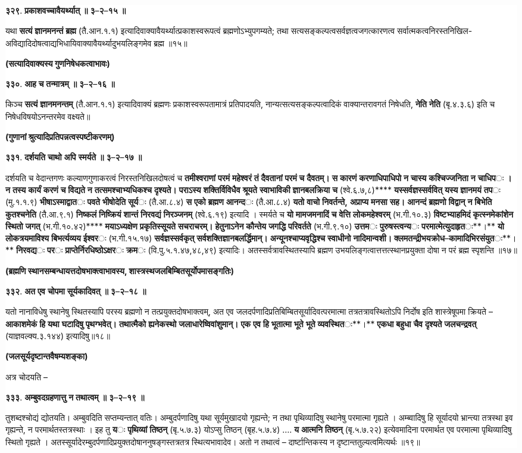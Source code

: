 **३२९**. **प्रकाशवच्चावैयर्थ्यात्** **॥** **३**–**२**–**१५** **॥**

यथा **सत्यं** **ज्ञानमनन्तं** **ब्रह्म** (तै.आन.१.१) इत्यादिवाक्यावैयर्थ्यात्प्रकाशस्वरूपत्वं ब्रह्मणोऽभ्युपगम्यते; तथा सत्यसङ्कल्पत्वसर्वज्ञत्वजगत्कारणत्व सर्वात्मकत्वनिरस्तनिखिल-अविद्यादिदोषत्वाद्यभिधायिवाक्यावैयर्थ्यादुभयलिङ्गमेव ब्रह्म ॥१५॥

**(सत्यादिवाक्यस्य गुणनिषेधकत्वाभावः)**

**३३०**. **आह** **च** **तन्मात्रम्** **॥** **३**–**२**–**१६** **॥**

किञ्च **सत्यं** **ज्ञानमनन्तम्** (तै.आन.१.१) इत्यादिवाक्यं ब्रह्मणः प्रकाशस्वरूपतामात्रं प्रतिपादयति, नान्यत्सत्यसङ्कल्पत्वादिकं वाक्यान्तरावगतं निषेधति, **नेति** **नेति** (बृ.४.३.६) इति च निषेधविषयोऽनन्तरमेव वक्ष्यते॥

**(गुणानां श्रुत्यादिप्रतिपन्नत्वस्पष्टीकरणम्)**

**३३१**. **दर्शयति** **चाथो** **अपि** **स्मर्यते** **॥** **३**–**२**–**१७** **॥**

दर्शयति च वेदान्तगणः कल्याणगुणाकरत्वं निरस्तनिखिलदोषत्वं च
**तमीश्वराणां** **परमं** **महेश्वरं** **तं** **दैवतानां** **परमं** **च** **दैवतम्।** **स** **कारणं** **करणाधिपाधिपो** **न** **चास्य** **कश्चिज्जनिता** **न** **चाधिप**ः **।** **न** **तस्य** **कार्यं** **करणं** **च** **विद्यते** **न** **तत्समश्चाभ्यधिकश्च** **दृश्यते।** **पराऽस्य** **शक्तिर्विविधैव** **श्रूयते** **स्वाभाविकी** **ज्ञानबलक्रिया** **च** (श्वे.६.७,८)**** **यस्सर्वज्ञस्सर्ववित्** **यस्य** **ज्ञानमयं** **तप**ः (मु.१.१.९) **भीषाऽस्माद्वात**ः **पवते** **भीषोदेति** **सूर्य**ः (तै.आ.८.४) **स** **एको** **ब्रह्मण** **आनन्द**ः (तै.आ.८.४) **यतो** **वाचो** **निवर्तन्ते,** **अप्राप्य** **मनसा** **सह।** **आनन्दं** **ब्रह्मणो** **विद्वान्** **न** **बिभेति** **कुतश्चनेति** (तै.आ.९.१) **निष्कलं** **निष्क्रियं** **शान्तं** **निरवद्यं** **निरञ्जनम्** (श्वे.६.१९) इत्यादि । स्मर्यते च **यो** **मामजमनादिं** **च** **वेत्ति** **लोकमहेश्वरम्** (भ.गी.१०.३) **विष्टभ्याहमिदं** **कृत्स्नमेकांशेन** **स्थितो** **जगत्** (भ.गी.१०.४२)**** **मयाऽध्यक्षेण** **प्रकृतिस्सूयते** **सचराचरम्।** **हेतुनाऽनेन** **कौन्तेय** **जगद्धि** **परिवर्तते** (भ.गी.९.१०)
**उत्तम**ः **पुरुषस्त्वन्य**ः **परमात्मेत्युदाहृत**ः**।** **यो** **लोकत्रयमाविश्य** **बिभर्त्यव्यय** **ईश्वर**ः (भ.गी.१५.१७)
**सर्वज्ञस्सर्वकृत्** **सर्वशक्तिज्ञानबलर्द्धिमान्।** **अन्यूनश्चाप्यवृद्धिश्च** **स्वाधीनो** **नादिमान्वशी।** **क्लमतन्द्रीभयक्रोध**–**कामादिभिरसंयुत**ः**।** **निरवद्य**ः **पर**ः **प्राप्तेर्निरधिष्ठोऽक्षर**ः **क्रम**ः (वि.पु.५.१.४७,४८,४९) इत्यादिः। अतस्सर्वत्रावस्थितस्यापि ब्रह्मण उभयलिङ्गत्वात्तत्तत्स्थानप्रयुक्ता दोषा न परं ब्रह्म स्पृशन्ति ॥१७॥

**(ब्रह्मणि स्थानसम्बन्धायत्तदोषभाक्त्वाभावस्य, शास्त्रस्थजलबिम्बितसूर्योपमासङ्गतिः)**

**३३२**. **अत** **एव** **चोपमा** **सूर्यकादिवत्** **॥** **३**–**२**–**१८** **॥**

यतो नानाविधेषु स्थानेषु स्थितस्यापि परस्य ब्रह्मणो न तत्प्रयुक्तदोषभाक्त्वम्, अत एव जलदर्पणादिप्रतिबिम्बितसूर्यादिवत्परमात्मा तत्रतत्रावस्थितोऽपि निर्दोष इति शास्त्रेषूपमा क्रियते – **आकाशमेकं** **हि** **यथा** **घटादिषु** **पृथग्भवेत्।** **तथात्मैको** **ह्यनेकस्थो** **जलाधारेष्विवांशुमान्।** **एक** **एव** **हि** **भूतात्मा** **भूते** **भूते** **व्यवस्थित**ः**।** **एकधा** **बहुधा** **चैव** **दृश्यते** **जलचन्द्रवत्** (याज्ञवल्क्य.३.१४४) इत्यादिषु॥१८॥

**(जलसूर्यदृष्टान्तवैषम्यशङ्का)**

अत्र चोदयति –

**३३३**. **अम्बुवदग्रहणात्तु** **न** **तथात्वम्** **॥** **३**–**२**–**१९** **॥**

तुशब्दश्चोद्यं द्योतयति। अम्बुवदिति सप्तम्यन्तात् वतिः। अम्बुदर्पणादिषु यथा सूर्यमुखादयो गृह्यन्ते; न तथा पृथिव्यादिषु स्थानेषु परमात्मा गृह्यते । अम्ब्वादिषु हि सूर्यादयो भ्रान्त्या तत्रस्था इव गृह्यन्ते, न परमार्थतस्तत्रस्थाः । इह तु **य**ः **पृथिव्यां** **तिष्ठन्** (बृ.५.७.३) योऽप्सु तिष्ठन् (बृह.५.७.४) …. **य** **आत्मनि** **तिष्ठन्** (बृ.५.७.२२) इत्येवमादिना परमार्थत एव परमात्मा पृथिव्यादिषु स्थितो गृह्यते । अतस्सूर्यादेरम्बुदर्पणादिप्रयुक्तदोषाननुषङ्गस्तत्रतत्र स्थित्यभावादेव। अतो न तथात्वं – दार्ष्टान्तिकस्य न दृष्टान्ततुल्यत्वमित्यर्थः ॥१९॥
